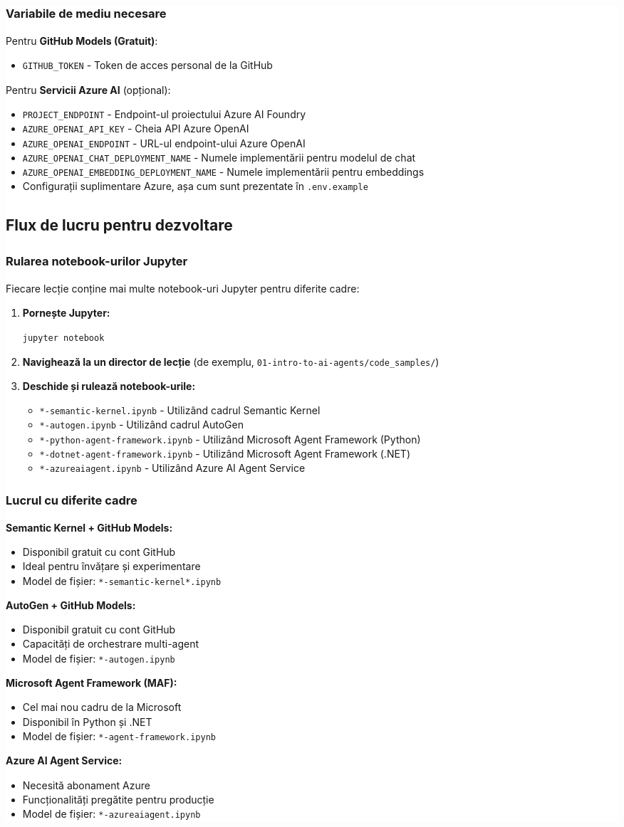 ### Variabile de mediu necesare

Pentru **GitHub Models (Gratuit)**:
- `GITHUB_TOKEN` - Token de acces personal de la GitHub

Pentru **Servicii Azure AI** (opțional):
- `PROJECT_ENDPOINT` - Endpoint-ul proiectului Azure AI Foundry
- `AZURE_OPENAI_API_KEY` - Cheia API Azure OpenAI
- `AZURE_OPENAI_ENDPOINT` - URL-ul endpoint-ului Azure OpenAI
- `AZURE_OPENAI_CHAT_DEPLOYMENT_NAME` - Numele implementării pentru modelul de chat
- `AZURE_OPENAI_EMBEDDING_DEPLOYMENT_NAME` - Numele implementării pentru embeddings
- Configurații suplimentare Azure, așa cum sunt prezentate în `.env.example`

## Flux de lucru pentru dezvoltare

### Rularea notebook-urilor Jupyter

Fiecare lecție conține mai multe notebook-uri Jupyter pentru diferite cadre:

1. **Pornește Jupyter:**
   ```bash
   jupyter notebook
   ```

2. **Navighează la un director de lecție** (de exemplu, `01-intro-to-ai-agents/code_samples/`)

3. **Deschide și rulează notebook-urile:**
   - `*-semantic-kernel.ipynb` - Utilizând cadrul Semantic Kernel
   - `*-autogen.ipynb` - Utilizând cadrul AutoGen
   - `*-python-agent-framework.ipynb` - Utilizând Microsoft Agent Framework (Python)
   - `*-dotnet-agent-framework.ipynb` - Utilizând Microsoft Agent Framework (.NET)
   - `*-azureaiagent.ipynb` - Utilizând Azure AI Agent Service

### Lucrul cu diferite cadre

**Semantic Kernel + GitHub Models:**
- Disponibil gratuit cu cont GitHub
- Ideal pentru învățare și experimentare
- Model de fișier: `*-semantic-kernel*.ipynb`

**AutoGen + GitHub Models:**
- Disponibil gratuit cu cont GitHub
- Capacități de orchestrare multi-agent
- Model de fișier: `*-autogen.ipynb`

**Microsoft Agent Framework (MAF):**
- Cel mai nou cadru de la Microsoft
- Disponibil în Python și .NET
- Model de fișier: `*-agent-framework.ipynb`

**Azure AI Agent Service:**
- Necesită abonament Azure
- Funcționalități pregătite pentru producție
- Model de fișier: `*-azureaiagent.ipynb`
